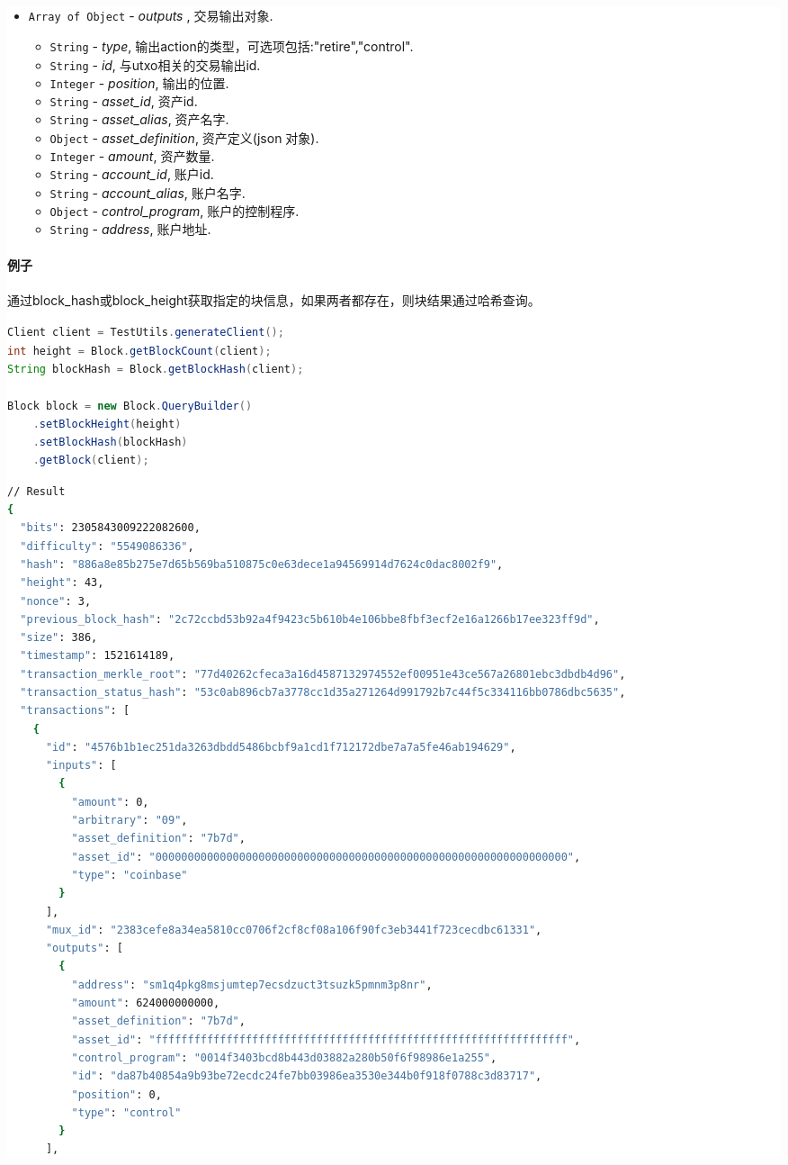   - `Array of Object` - *outputs* , 交易输出对象.

    - `String` - *type*, 输出action的类型，可选项包括:"retire","control".
    - `String` - *id*, 与utxo相关的交易输出id.
    - `Integer` - *position*, 输出的位置.
    - `String` - *asset_id*, 资产id.
    - `String` - *asset_alias*, 资产名字.
    - `Object` - *asset_definition*, 资产定义(json 对象).
    - `Integer` - *amount*, 资产数量.
    - `String` - *account_id*, 账户id.
    - `String` - *account_alias*, 账户名字.
    - `Object` - *control_program*, 账户的控制程序.
    - `String` - *address*, 账户地址.

#### 例子

通过block_hash或block_height获取指定的块信息，如果两者都存在，则块结果通过哈希查询。
```java
Client client = TestUtils.generateClient();
int height = Block.getBlockCount(client);
String blockHash = Block.getBlockHash(client);

Block block = new Block.QueryBuilder()
    .setBlockHeight(height)
    .setBlockHash(blockHash)
    .getBlock(client);
```
```bash
// Result
{
  "bits": 2305843009222082600,
  "difficulty": "5549086336",
  "hash": "886a8e85b275e7d65b569ba510875c0e63dece1a94569914d7624c0dac8002f9",
  "height": 43,
  "nonce": 3,
  "previous_block_hash": "2c72ccbd53b92a4f9423c5b610b4e106bbe8fbf3ecf2e16a1266b17ee323ff9d",
  "size": 386,
  "timestamp": 1521614189,
  "transaction_merkle_root": "77d40262cfeca3a16d4587132974552ef00951e43ce567a26801ebc3dbdb4d96",
  "transaction_status_hash": "53c0ab896cb7a3778cc1d35a271264d991792b7c44f5c334116bb0786dbc5635",
  "transactions": [
    {
      "id": "4576b1b1ec251da3263dbdd5486bcbf9a1cd1f712172dbe7a7a5fe46ab194629",
      "inputs": [
        {
          "amount": 0,
          "arbitrary": "09",
          "asset_definition": "7b7d",
          "asset_id": "0000000000000000000000000000000000000000000000000000000000000000",
          "type": "coinbase"
        }
      ],
      "mux_id": "2383cefe8a34ea5810cc0706f2cf8cf08a106f90fc3eb3441f723cecdbc61331",
      "outputs": [
        {
          "address": "sm1q4pkg8msjumtep7ecsdzuct3tsuzk5pmnm3p8nr",
          "amount": 624000000000,
          "asset_definition": "7b7d",
          "asset_id": "ffffffffffffffffffffffffffffffffffffffffffffffffffffffffffffffff",
          "control_program": "0014f3403bcd8b443d03882a280b50f6f98986e1a255",
          "id": "da87b40854a9b93be72ecdc24fe7bb03986ea3530e344b0f918f0788c3d83717",
          "position": 0,
          "type": "control"
        }
      ],
```